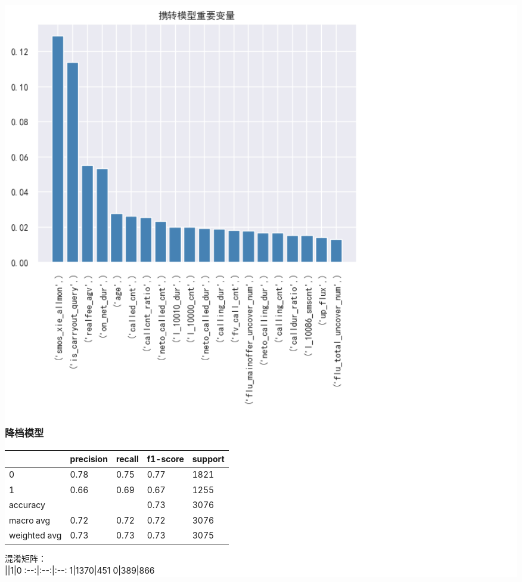 <img src='images/4.png' alt='' width=600>

### 降档模型

| |precision|recall|f1-score|support
:--|:--|:--|:--|:--
0|0.78|0.75|0.77|1821
1|0.66|0.69|0.67|1255
accuracy|||0.73|3076
macro avg|0.72|0.72|0.72|3076
weighted avg|0.73|0.73|0.73|3075

混淆矩阵：  
||1|0
:--:|:--:|:--:
1|1370|451
0|389|866
